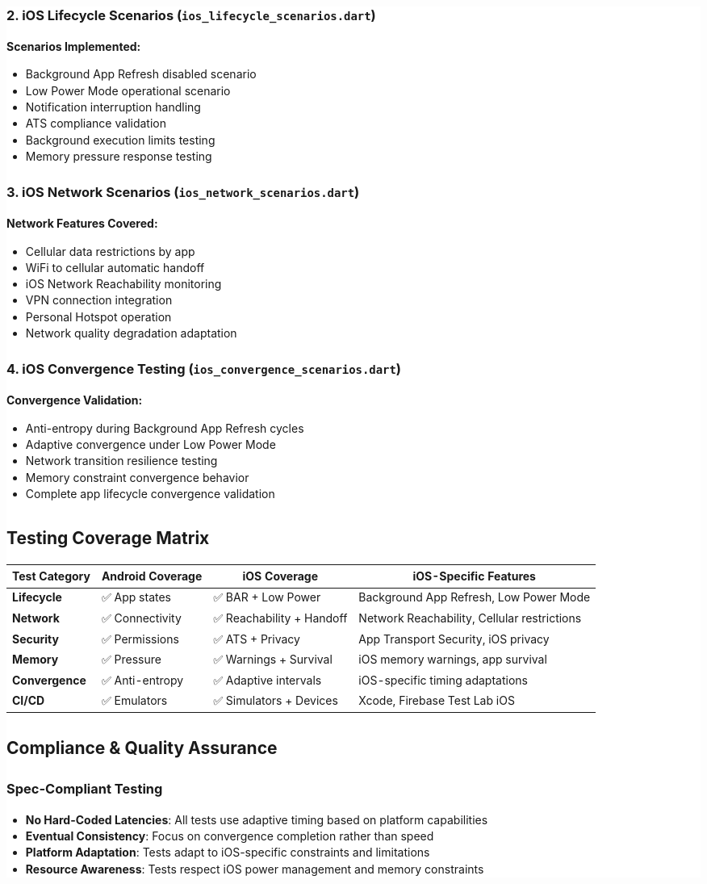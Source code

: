 ### 2. **iOS Lifecycle Scenarios** (`ios_lifecycle_scenarios.dart`)

**Scenarios Implemented:**
- Background App Refresh disabled scenario
- Low Power Mode operational scenario  
- Notification interruption handling
- ATS compliance validation
- Background execution limits testing
- Memory pressure response testing

### 3. **iOS Network Scenarios** (`ios_network_scenarios.dart`)

**Network Features Covered:**
- Cellular data restrictions by app
- WiFi to cellular automatic handoff
- iOS Network Reachability monitoring
- VPN connection integration
- Personal Hotspot operation
- Network quality degradation adaptation

### 4. **iOS Convergence Testing** (`ios_convergence_scenarios.dart`)

**Convergence Validation:**
- Anti-entropy during Background App Refresh cycles
- Adaptive convergence under Low Power Mode
- Network transition resilience testing
- Memory constraint convergence behavior
- Complete app lifecycle convergence validation

## Testing Coverage Matrix

| Test Category | Android Coverage | iOS Coverage | iOS-Specific Features |
|---------------|------------------|--------------|----------------------|
| **Lifecycle** | ✅ App states | ✅ BAR + Low Power | Background App Refresh, Low Power Mode |
| **Network** | ✅ Connectivity | ✅ Reachability + Handoff | Network Reachability, Cellular restrictions |
| **Security** | ✅ Permissions | ✅ ATS + Privacy | App Transport Security, iOS privacy |
| **Memory** | ✅ Pressure | ✅ Warnings + Survival | iOS memory warnings, app survival |
| **Convergence** | ✅ Anti-entropy | ✅ Adaptive intervals | iOS-specific timing adaptations |
| **CI/CD** | ✅ Emulators | ✅ Simulators + Devices | Xcode, Firebase Test Lab iOS |

## Compliance & Quality Assurance

### Spec-Compliant Testing
- **No Hard-Coded Latencies**: All tests use adaptive timing based on platform capabilities
- **Eventual Consistency**: Focus on convergence completion rather than speed
- **Platform Adaptation**: Tests adapt to iOS-specific constraints and limitations
- **Resource Awareness**: Tests respect iOS power management and memory constraints
